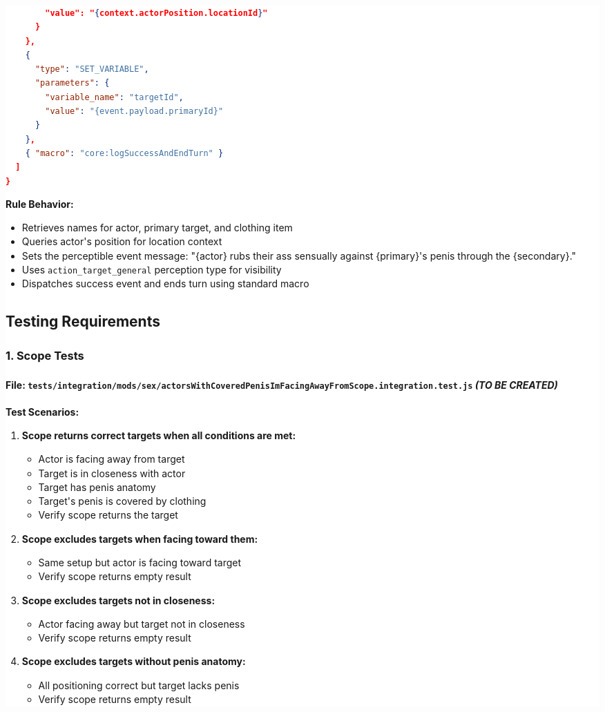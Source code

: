 ```json
        "value": "{context.actorPosition.locationId}"
      }
    },
    {
      "type": "SET_VARIABLE",
      "parameters": {
        "variable_name": "targetId",
        "value": "{event.payload.primaryId}"
      }
    },
    { "macro": "core:logSuccessAndEndTurn" }
  ]
}
```

**Rule Behavior:**

- Retrieves names for actor, primary target, and clothing item
- Queries actor's position for location context
- Sets the perceptible event message: "{actor} rubs their ass sensually against {primary}'s penis through the {secondary}."
- Uses `action_target_general` perception type for visibility
- Dispatches success event and ends turn using standard macro

## Testing Requirements

### 1. Scope Tests

#### File: `tests/integration/mods/sex/actorsWithCoveredPenisImFacingAwayFromScope.integration.test.js` _(TO BE CREATED)_

**Test Scenarios:**

1. **Scope returns correct targets when all conditions are met:**
   - Actor is facing away from target
   - Target is in closeness with actor
   - Target has penis anatomy
   - Target's penis is covered by clothing
   - Verify scope returns the target

2. **Scope excludes targets when facing toward them:**
   - Same setup but actor is facing toward target
   - Verify scope returns empty result

3. **Scope excludes targets not in closeness:**
   - Actor facing away but target not in closeness
   - Verify scope returns empty result

4. **Scope excludes targets without penis anatomy:**
   - All positioning correct but target lacks penis
   - Verify scope returns empty result
